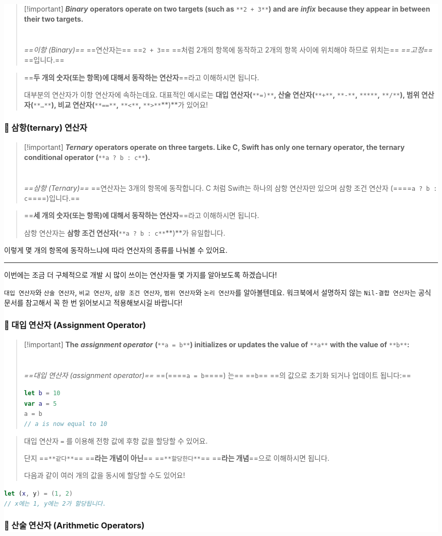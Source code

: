 > [!important] _**Binary**_ **operators operate on two targets (such as** `**2 + 3**`**) and are** _**infix**_ **because they appear in between their two targets.**<br><br><br>_==이항 (Binary)==_ ==연산자는== ==`2 + 3`== ==처럼 2개의 항목에 동작하고 2개의 항목 사이에 위치해야 하므로 위치는== _==고정==_ ==입니다.==

> ==**두 개의 숫자(또는 항목)에 대해서 동작하는 연산자**==라고 이해하시면 됩니다.
> 
> 대부분의 연산자가 이항 연산자에 속하는데요. 대표적인 예시로는 **대입 연산자(**`**=)**`**, 산술 연산자(**`**+**`**,** `**-**`**,** `*****`**,** `**/**`**), 범위 연산자(**`**…**`**), 비교 연산자(**`**==**`**,** `**<**`**,** `**>**`**)**가 있어요!

### **🔴 삼항(ternary) 연산자**

> [!important] _**Ternary**_ **operators operate on three targets. Like C, Swift has only one ternary operator, the ternary conditional operator (**`**a ? b : c**`**).**<br><br><br>_==삼항 (Ternary)==_ ==연산자는 3개의 항목에 동작합니다. C 처럼 Swift는 하나의 삼항 연산자만 있으며 삼항 조건 연산자 (====`a ? b : c`====)입니다.==

> ==**세 개의 숫자(또는 항목)에 대해서 동작하는 연산자**==라고 이해하시면 됩니다.
> 
> 삼항 연산자는 **삼항 조건 연산자(**`**a ? b : c**`**)**가 유일합니다.

이렇게 몇 개의 항목에 동작하느냐에 따라 연산자의 종류를 나눠볼 수 있어요.

---

이번에는 조금 더 구체적으로 개발 시 많이 쓰이는 연산자들 몇 가지를 알아보도록 하겠습니다!

`대입 연산자`와 `산술 연산자`, `비교 연산자`, `삼항 조건 연산자`, `범위 연산자`와 `논리 연산자`를 알아볼텐데요. 워크북에서 설명하지 않는 `Nil-결합 연산자`는 공식 문서를 참고해서 꼭 한 번 읽어보시고 적용해보시길 바랍니다!

### **🔴 대입 연산자 (Assignment Operator)**

> [!important] **The** _**assignment operator**_ **(**`**a = b**`**) initializes or updates the value of** `**a**` **with the value of** `**b**`**:**<br><br><br>_==대입 연산자 (assignment operator)==_ ==(====`a = b`====) 는== ==`b`== ==의 값으로 초기화 되거나 업데이트 됩니다:==
> 
>   
> 
> ```Swift
> let b = 10
> var a = 5
> a = b
> // a is now equal to 10
> ```

> 대입 연산자 `=` 를 이용해 전항 값에 후항 값을 할당할 수 있어요.
> 
> 단지 ==`**같다**`== ==**라는 개념이 아닌**== ==`**할당한다**`== ==**라는 개념**==으로 이해하시면 됩니다.
> 
> 다음과 같이 여러 개의 값을 동시에 할당할 수도 있어요!

```Swift
let (x, y) = (1, 2)
// x에는 1, y에는 2가 할당됩니다.
```

### **🔴 산술 연산자 (Arithmetic Operators)**
